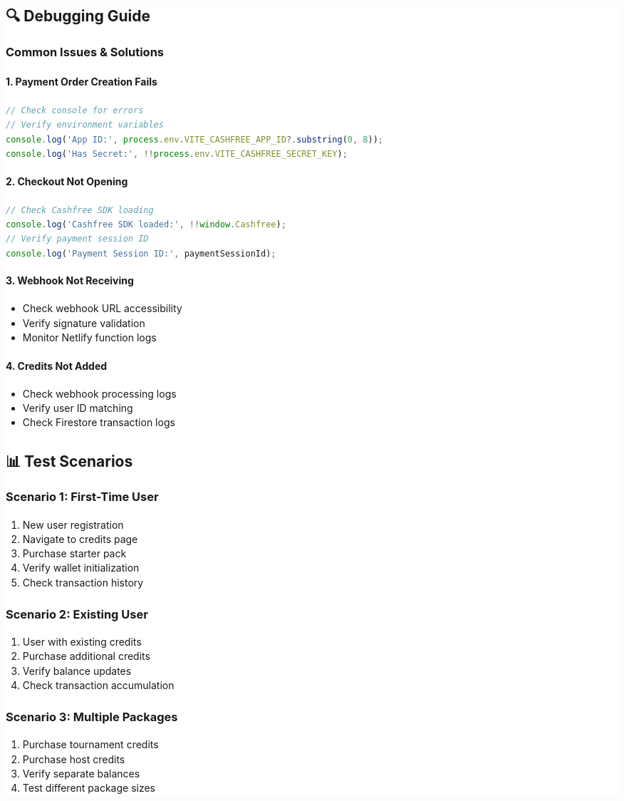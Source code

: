 ## 🔍 **Debugging Guide**

### Common Issues & Solutions

#### 1. Payment Order Creation Fails
```javascript
// Check console for errors
// Verify environment variables
console.log('App ID:', process.env.VITE_CASHFREE_APP_ID?.substring(0, 8));
console.log('Has Secret:', !!process.env.VITE_CASHFREE_SECRET_KEY);
```

#### 2. Checkout Not Opening
```javascript
// Check Cashfree SDK loading
console.log('Cashfree SDK loaded:', !!window.Cashfree);
// Verify payment session ID
console.log('Payment Session ID:', paymentSessionId);
```

#### 3. Webhook Not Receiving
- Check webhook URL accessibility
- Verify signature validation
- Monitor Netlify function logs

#### 4. Credits Not Added
- Check webhook processing logs
- Verify user ID matching
- Check Firestore transaction logs

## 📊 **Test Scenarios**

### Scenario 1: First-Time User
1. New user registration
2. Navigate to credits page
3. Purchase starter pack
4. Verify wallet initialization
5. Check transaction history

### Scenario 2: Existing User
1. User with existing credits
2. Purchase additional credits
3. Verify balance updates
4. Check transaction accumulation

### Scenario 3: Multiple Packages
1. Purchase tournament credits
2. Purchase host credits
3. Verify separate balances
4. Test different package sizes

